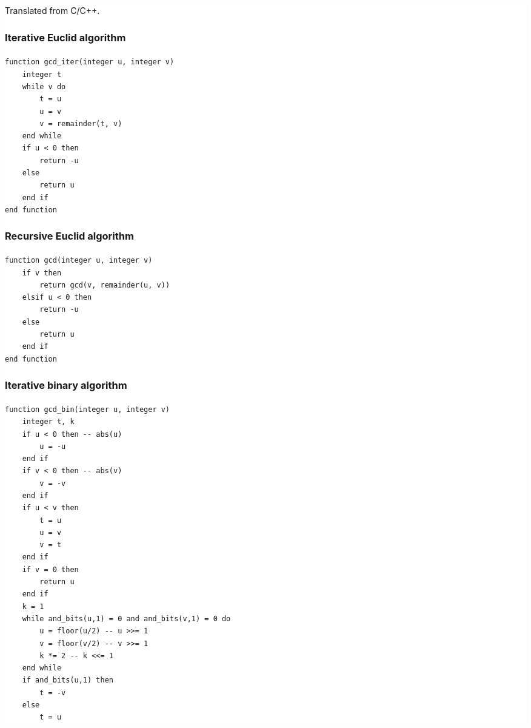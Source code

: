 Translated from C/C++.


### Iterative Euclid algorithm


```euphoria
function gcd_iter(integer u, integer v)
    integer t
    while v do
        t = u
        u = v
        v = remainder(t, v)
    end while
    if u < 0 then
        return -u
    else
        return u
    end if
end function
```


### Recursive Euclid algorithm

```euphoria
function gcd(integer u, integer v)
    if v then
        return gcd(v, remainder(u, v))
    elsif u < 0 then
        return -u
    else
        return u
    end if
end function
```


### Iterative binary algorithm

```euphoria
function gcd_bin(integer u, integer v)
    integer t, k
    if u < 0 then -- abs(u)
        u = -u
    end if
    if v < 0 then -- abs(v)
        v = -v
    end if
    if u < v then
        t = u
        u = v
        v = t
    end if
    if v = 0 then
        return u
    end if
    k = 1
    while and_bits(u,1) = 0 and and_bits(v,1) = 0 do
        u = floor(u/2) -- u >>= 1
        v = floor(v/2) -- v >>= 1
        k *= 2 -- k <<= 1
    end while
    if and_bits(u,1) then
        t = -v
    else
        t = u
```